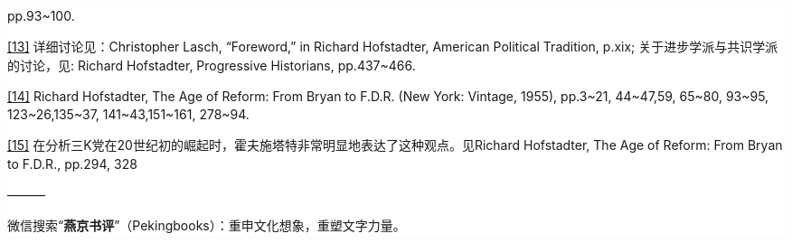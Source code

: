 pp.93~100.</p><p><a href="file:///G:/2021%E5%B9%B4%E6%96%87%E4%BB%B6/2021%E7%87%95%E4%BA%AC%E4%B9%A6%E8%AF%84%E7%BA%A6%E7%A8%BF%E6%9D%A5%E7%A8%BF/%E7%8E%8B%E5%B8%8C%EF%BC%9A%E7%BE%8E%E5%9B%BD%E7%94%9F%E6%B4%BB%E4%B8%AD%E5%9B%BD%E7%9A%84%E5%8F%8D%E6%99%BA%E4%B8%BB%E4%B9%89/%E7%8E%8B%E5%B8%8C%E5%AE%9A%E7%A8%BF%20%20%E5%8F%8D%E6%99%BA%E4%B8%BB%E4%B9%89%E4%B8%8E%E9%9C%8D%E5%A4%AB%E6%96%BD%E5%A1%94%E7%89%B9%E5%9B%B0%E5%A2%83-0818(1).docx#_ftnref13">[13]</a> 详细讨论见：Christopher Lasch, “Foreword,” in Richard Hofstadter, American Political Tradition, p.xix; 关于进步学派与共识学派的讨论，见: Richard Hofstadter, Progressive Historians, pp.437~466.</p><p><a href="file:///G:/2021%E5%B9%B4%E6%96%87%E4%BB%B6/2021%E7%87%95%E4%BA%AC%E4%B9%A6%E8%AF%84%E7%BA%A6%E7%A8%BF%E6%9D%A5%E7%A8%BF/%E7%8E%8B%E5%B8%8C%EF%BC%9A%E7%BE%8E%E5%9B%BD%E7%94%9F%E6%B4%BB%E4%B8%AD%E5%9B%BD%E7%9A%84%E5%8F%8D%E6%99%BA%E4%B8%BB%E4%B9%89/%E7%8E%8B%E5%B8%8C%E5%AE%9A%E7%A8%BF%20%20%E5%8F%8D%E6%99%BA%E4%B8%BB%E4%B9%89%E4%B8%8E%E9%9C%8D%E5%A4%AB%E6%96%BD%E5%A1%94%E7%89%B9%E5%9B%B0%E5%A2%83-0818(1).docx#_ftnref14">[14]</a> Richard Hofstadter, The Age of Reform: From Bryan to F.D.R. (New York: Vintage, 1955), pp.3~21, 44~47,59, 65~80, 93~95, 123~26,135~37, 141~43,151~161, 278~94.</p><p><a href="file:///G:/2021%E5%B9%B4%E6%96%87%E4%BB%B6/2021%E7%87%95%E4%BA%AC%E4%B9%A6%E8%AF%84%E7%BA%A6%E7%A8%BF%E6%9D%A5%E7%A8%BF/%E7%8E%8B%E5%B8%8C%EF%BC%9A%E7%BE%8E%E5%9B%BD%E7%94%9F%E6%B4%BB%E4%B8%AD%E5%9B%BD%E7%9A%84%E5%8F%8D%E6%99%BA%E4%B8%BB%E4%B9%89/%E7%8E%8B%E5%B8%8C%E5%AE%9A%E7%A8%BF%20%20%E5%8F%8D%E6%99%BA%E4%B8%BB%E4%B9%89%E4%B8%8E%E9%9C%8D%E5%A4%AB%E6%96%BD%E5%A1%94%E7%89%B9%E5%9B%B0%E5%A2%83-0818(1).docx#_ftnref15">[15]</a> 在分析三K党在20世纪初的崛起时，霍夫施塔特非常明显地表达了这种观点。见Richard Hofstadter, The Age of Reform: From Bryan to F.D.R., pp.294, 328</p><p>———</p><p>微信搜索“<strong>燕京书评</strong>”（Pekingbooks）：重申文化想象，重塑文字力量。</p>
</div>

